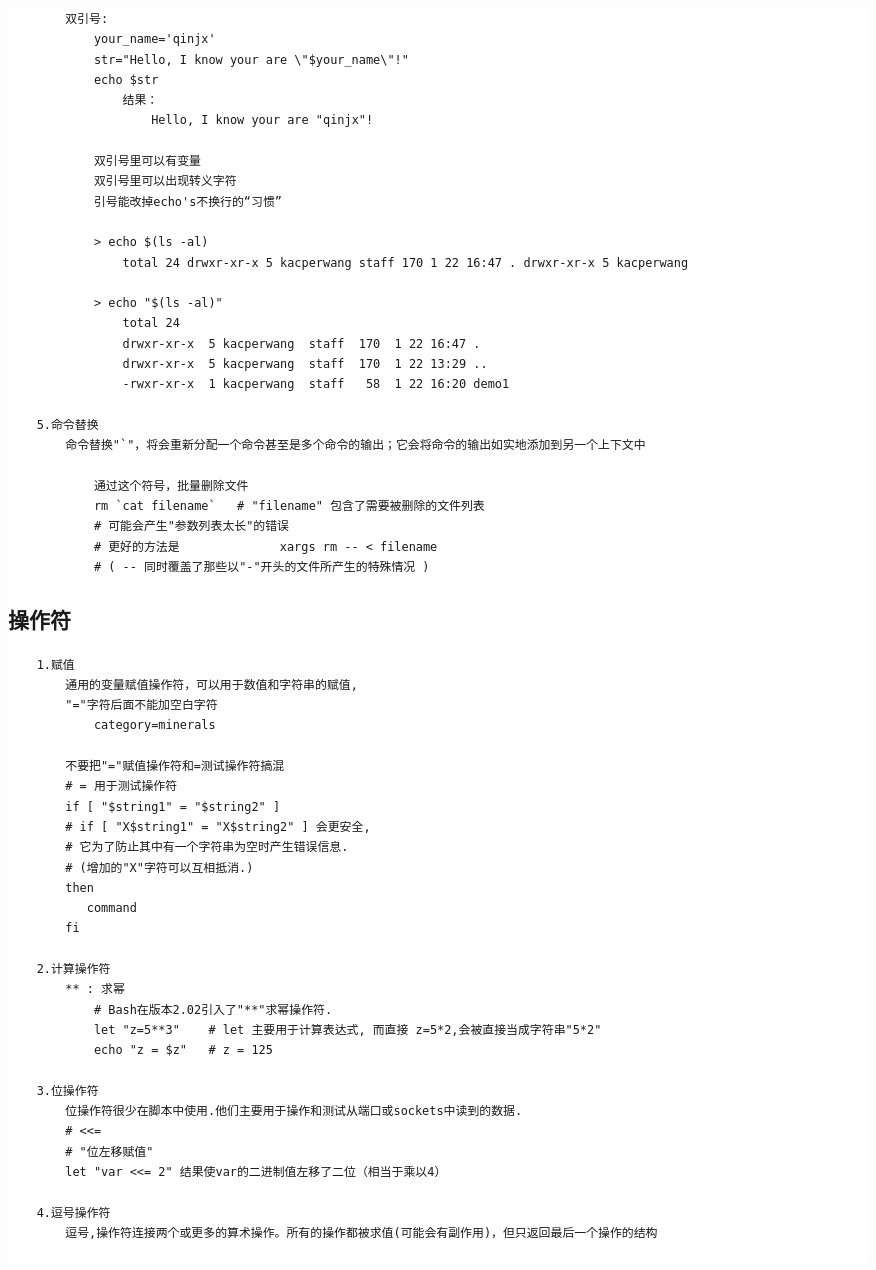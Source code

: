 ```shell
        双引号:
            your_name='qinjx'
            str="Hello, I know your are \"$your_name\"!"
            echo $str
                结果：
                    Hello, I know your are "qinjx"!
            
            双引号里可以有变量
            双引号里可以出现转义字符
            引号能改掉echo's不换行的“习惯”
            
            > echo $(ls -al)
                total 24 drwxr-xr-x 5 kacperwang staff 170 1 22 16:47 . drwxr-xr-x 5 kacperwang
                
            > echo "$(ls -al)"
                total 24
                drwxr-xr-x  5 kacperwang  staff  170  1 22 16:47 .
                drwxr-xr-x  5 kacperwang  staff  170  1 22 13:29 ..
                -rwxr-xr-x  1 kacperwang  staff   58  1 22 16:20 demo1
    
    5.命令替换
        命令替换"`"，将会重新分配一个命令甚至是多个命令的输出；它会将命令的输出如实地添加到另一个上下文中
        
            通过这个符号，批量删除文件    
            rm `cat filename`   # "filename" 包含了需要被删除的文件列表
            # 可能会产生"参数列表太长"的错误
            # 更好的方法是              xargs rm -- < filename 
            # ( -- 同时覆盖了那些以"-"开头的文件所产生的特殊情况 )
```

## 操作符

```shell
    1.赋值
        通用的变量赋值操作符，可以用于数值和字符串的赋值,
        "="字符后面不能加空白字符
            category=minerals
            
        不要把"="赋值操作符和=测试操作符搞混
        # = 用于测试操作符
        if [ "$string1" = "$string2" ]
        # if [ "X$string1" = "X$string2" ] 会更安全,
        # 它为了防止其中有一个字符串为空时产生错误信息.
        # (增加的"X"字符可以互相抵消.) 
        then
           command
        fi
        
    2.计算操作符
        ** : 求幂
            # Bash在版本2.02引入了"**"求幂操作符.
            let "z=5**3"    # let 主要用于计算表达式, 而直接 z=5*2,会被直接当成字符串"5*2"
            echo "z = $z"   # z = 125
            
    3.位操作符
        位操作符很少在脚本中使用.他们主要用于操作和测试从端口或sockets中读到的数据.
        # <<=
        # "位左移赋值"
        let "var <<= 2" 结果使var的二进制值左移了二位（相当于乘以4）
        
    4.逗号操作符
        逗号,操作符连接两个或更多的算术操作。所有的操作都被求值(可能会有副作用)，但只返回最后一个操作的结构
        
```